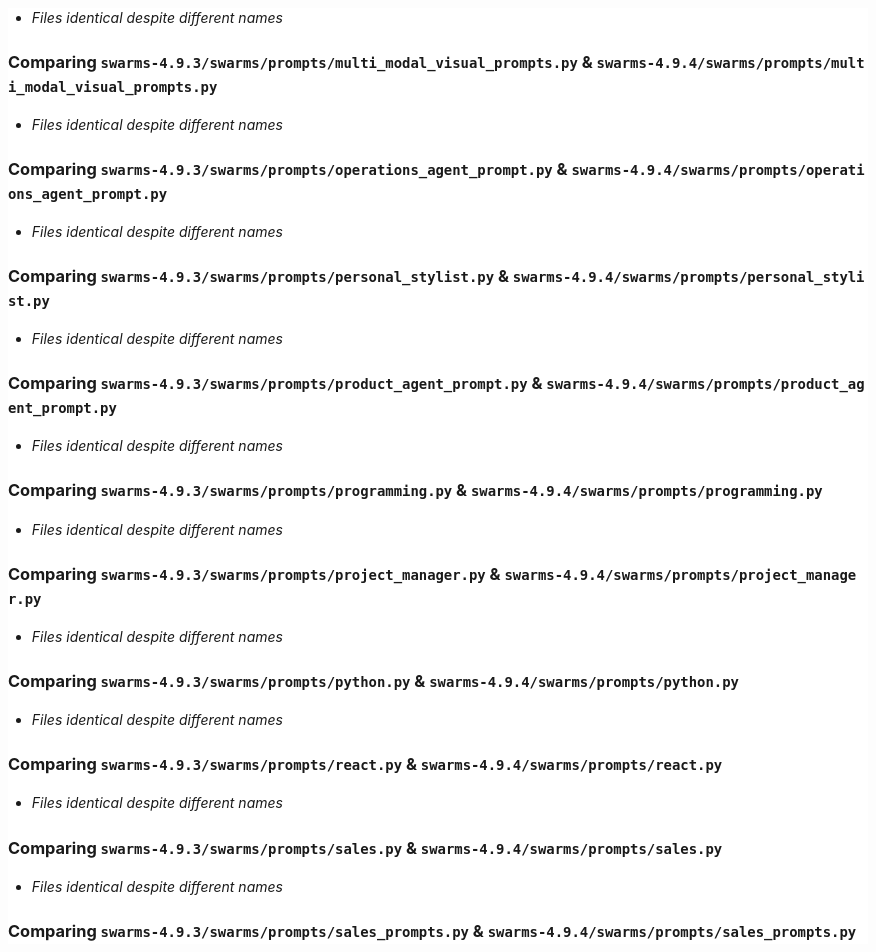  * *Files identical despite different names*

### Comparing `swarms-4.9.3/swarms/prompts/multi_modal_visual_prompts.py` & `swarms-4.9.4/swarms/prompts/multi_modal_visual_prompts.py`

 * *Files identical despite different names*

### Comparing `swarms-4.9.3/swarms/prompts/operations_agent_prompt.py` & `swarms-4.9.4/swarms/prompts/operations_agent_prompt.py`

 * *Files identical despite different names*

### Comparing `swarms-4.9.3/swarms/prompts/personal_stylist.py` & `swarms-4.9.4/swarms/prompts/personal_stylist.py`

 * *Files identical despite different names*

### Comparing `swarms-4.9.3/swarms/prompts/product_agent_prompt.py` & `swarms-4.9.4/swarms/prompts/product_agent_prompt.py`

 * *Files identical despite different names*

### Comparing `swarms-4.9.3/swarms/prompts/programming.py` & `swarms-4.9.4/swarms/prompts/programming.py`

 * *Files identical despite different names*

### Comparing `swarms-4.9.3/swarms/prompts/project_manager.py` & `swarms-4.9.4/swarms/prompts/project_manager.py`

 * *Files identical despite different names*

### Comparing `swarms-4.9.3/swarms/prompts/python.py` & `swarms-4.9.4/swarms/prompts/python.py`

 * *Files identical despite different names*

### Comparing `swarms-4.9.3/swarms/prompts/react.py` & `swarms-4.9.4/swarms/prompts/react.py`

 * *Files identical despite different names*

### Comparing `swarms-4.9.3/swarms/prompts/sales.py` & `swarms-4.9.4/swarms/prompts/sales.py`

 * *Files identical despite different names*

### Comparing `swarms-4.9.3/swarms/prompts/sales_prompts.py` & `swarms-4.9.4/swarms/prompts/sales_prompts.py`
